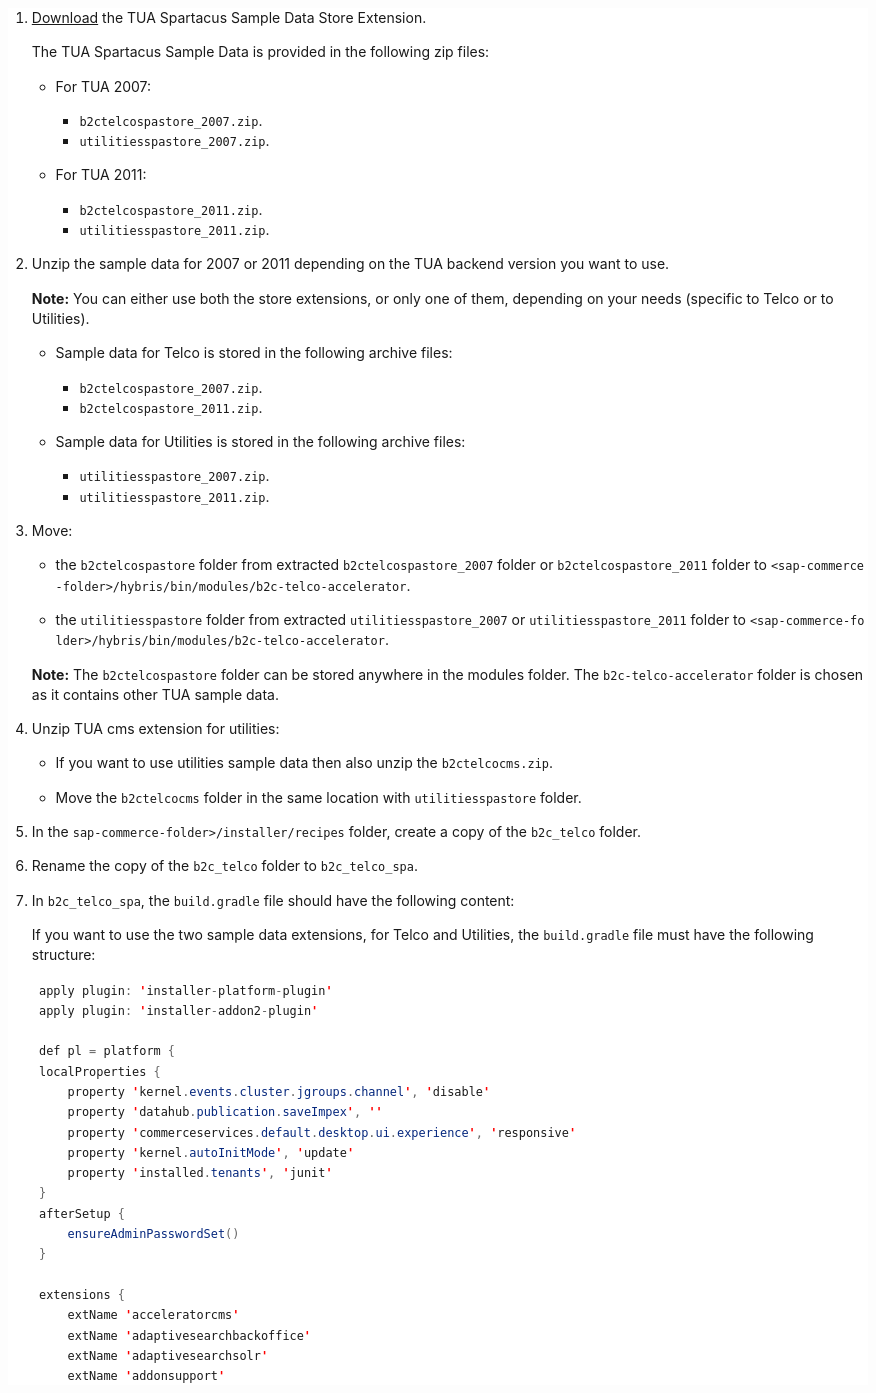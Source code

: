 1. [Download](https://github.com/SAP/spartacus-tua/releases) the TUA Spartacus Sample Data Store Extension.

    The TUA Spartacus Sample Data is provided in the following zip files:

    - For TUA 2007: 
        - `b2ctelcospastore_2007.zip`.
        - `utilitiesspastore_2007.zip`.

    - For TUA 2011:
        - `b2ctelcospastore_2011.zip`.
        - `utilitiesspastore_2011.zip`.

1. Unzip the sample data for 2007 or 2011 depending on the TUA backend version you want to use.

    **Note:** You can either use both the store extensions, or only one of them, depending on your needs (specific to Telco or to Utilities).

    - Sample data for Telco is stored in the following archive files:
        - `b2ctelcospastore_2007.zip`.
        - `b2ctelcospastore_2011.zip`.

    - Sample data for Utilities is stored in the following archive files:
        - `utilitiesspastore_2007.zip`.
        - `utilitiesspastore_2011.zip`.

1. Move:
    - the `b2ctelcospastore` folder from extracted `b2ctelcospastore_2007` folder or `b2ctelcospastore_2011` folder to `<sap-commerce-folder>/hybris/bin/modules/b2c-telco-accelerator`.

    - the `utilitiesspastore` folder from extracted `utilitiesspastore_2007` or `utilitiesspastore_2011` folder to `<sap-commerce-folder>/hybris/bin/modules/b2c-telco-accelerator`.

    **Note:** The `b2ctelcospastore` folder can be stored anywhere in the modules folder. The `b2c-telco-accelerator` folder is chosen as it contains other TUA sample data.

1. Unzip TUA cms extension for utilities:

    - If you want to use utilities sample data then also unzip the `b2ctelcocms.zip`.
     
    - Move the `b2ctelcocms` folder in the same location with `utilitiesspastore` folder.

1. In the `sap-commerce-folder>/installer/recipes` folder, create a copy of the `b2c_telco` folder.

1. Rename the copy of the `b2c_telco` folder to `b2c_telco_spa`.

1. In `b2c_telco_spa`, the `build.gradle` file should have the following content:

    If you want to use the two sample data extensions, for Telco and Utilities, the `build.gradle` file must have the following structure:

   ```java
    apply plugin: 'installer-platform-plugin'
    apply plugin: 'installer-addon2-plugin'

    def pl = platform {
    localProperties {
        property 'kernel.events.cluster.jgroups.channel', 'disable'
        property 'datahub.publication.saveImpex', ''
        property 'commerceservices.default.desktop.ui.experience', 'responsive'
        property 'kernel.autoInitMode', 'update'
        property 'installed.tenants', 'junit'
    }
    afterSetup {
        ensureAdminPasswordSet()
    }

    extensions {
        extName 'acceleratorcms'
        extName 'adaptivesearchbackoffice'
        extName 'adaptivesearchsolr'
        extName 'addonsupport'
   ```